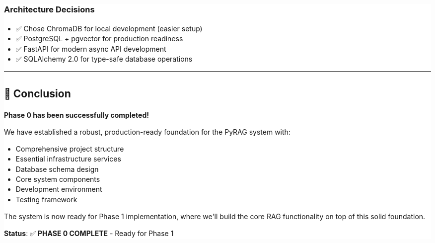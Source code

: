 ### **Architecture Decisions**
- ✅ Chose ChromaDB for local development (easier setup)
- ✅ PostgreSQL + pgvector for production readiness
- ✅ FastAPI for modern async API development
- ✅ SQLAlchemy 2.0 for type-safe database operations

---

## 🎉 Conclusion

**Phase 0 has been successfully completed!** 

We have established a robust, production-ready foundation for the PyRAG system with:
- Comprehensive project structure
- Essential infrastructure services
- Database schema design
- Core system components
- Development environment
- Testing framework

The system is now ready for Phase 1 implementation, where we'll build the core RAG functionality on top of this solid foundation.

**Status**: ✅ **PHASE 0 COMPLETE** - Ready for Phase 1
